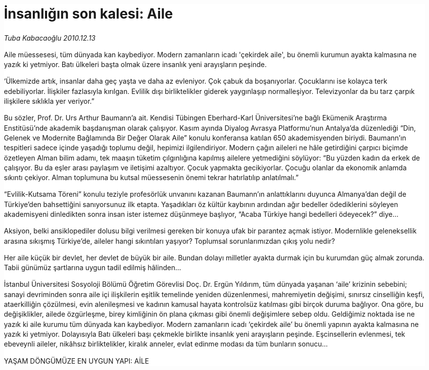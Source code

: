 # İnsanlığın son kalesi: Aile

*Tuba Kabacaoğlu 2010.12.13*

<font class="agenda2NewsSpot">
 Aile müessesesi, tüm dünyada kan kaybediyor. Modern zamanların icadı 'çekirdek aile', bu önemli kurumun ayakta kalmasına ne yazık ki yetmiyor. Batı ülkeleri başta olmak üzere insanlık yeni arayışların peşinde.
</font>
<font class="newsDetail">
 <p>
  <p class="MsoNormal">
   ‘Ülkemizde artık, insanlar daha geç yaşta ve daha az evleniyor. Çok çabuk da boşanıyorlar. Çocuklarını ise kolayca terk edebiliyorlar. İlişkiler fazlasıyla kırılgan. Evlilik dışı birliktelikler giderek yaygınlaşıp normalleşiyor. Televizyonlar da bu tarz çarpık ilişkilere sıklıkla yer veriyor.”
  </p>
  <p class="MsoNormal">
   Bu sözler, Prof. Dr. Urs Arthur Baumann’a ait. Kendisi Tübingen Eberhard-Karl Üniversitesi’ne bağlı Ekümenik Araştırma Enstitüsü’nde akademik başdanışman olarak çalışıyor. Kasım ayında Diyalog Avrasya Platformu’nun Antalya’da düzenlediği “Din, Gelenek ve Modernite Bağlamında Bir Değer Olarak Aile” konulu konferansa katılan 650 akademisyenden biriydi. Baumann’ın tespitleri sadece içinde yaşadığı toplumu değil, hepimizi ilgilendiriyor. Modern çağın aileleri ne hâle getirdiğini çarpıcı biçimde özetleyen Alman bilim adamı, tek maaşın tüketim çılgınlığına kapılmış ailelere yetmediğini söylüyor: “Bu yüzden kadın da erkek de çalışıyor. Bu da eşler arası paylaşım ve iletişimi azaltıyor. Çocuk yapmakta gecikiyorlar. Çocuğu olanlar da ekonomik anlamda sıkıntı çekiyor. Alman toplumuna bu kutsal müessesenin önemi tekrar hatırlatılıp anlatılmalı.”
  </p>
  <p class="MsoNormal">
   “Evlilik-Kutsama Töreni” konulu teziyle profesörlük unvanını kazanan Baumann’ın anlattıklarını duyunca Almanya’dan değil de Türkiye’den bahsettiğini sanıyorsunuz ilk etapta. Yaşadıkları öz kültür kaybının ardından ağır bedeller ödediklerini söyleyen akademisyeni dinledikten sonra insan ister istemez düşünmeye başlıyor, “Acaba Türkiye hangi bedelleri ödeyecek?” diye…
  </p>
  <p class="MsoNormal">
   Aksiyon, belki ansiklopediler dolusu bilgi verilmesi gereken bir konuya ufak bir parantez açmak istiyor. Modernlikle geleneksellik arasına sıkışmış Türkiye’de, aileler hangi sıkıntıları yaşıyor? Toplumsal sorunlarımızdan çıkış yolu nedir?
  </p>
  <p class="MsoNormal">
   Her aile küçük bir devlet, her devlet de büyük bir aile. Bundan dolayı milletler ayakta durmak için bu kurumdan güç almak zorunda. Tabii günümüz şartlarına uygun tadil edilmiş hâlinden...
  </p>
  <p class="MsoNormal">
   İstanbul Üniversitesi Sosyoloji Bölümü Öğretim Görevlisi Doç. Dr. Ergün Yıldırım, tüm dünyada yaşanan ‘aile’ krizinin sebebini; sanayi devriminden sonra aile içi ilişkilerin eşitlik temelinde yeniden düzenlenmesi, mahremiyetin değişimi, sınırsız cinselliğin keşfi, ataerkilliğin çözülmesi, evin alenileşmesi ve kadının kamusal hayata kontrolsüz katılması gibi birçok duruma bağlıyor. Ona göre, bu değişiklikler, ailede özgürleşme, birey kimliğinin ön plana çıkması gibi önemli değişimlere sebep oldu. Geldiğimiz noktada ise ne yazık ki aile kurumu tüm dünyada kan kaybediyor. Modern zamanların icadı ‘çekirdek aile’ bu önemli yapının ayakta kalmasına ne yazık ki yetmiyor. Dolayısıyla Batı ülkeleri başı çekmekle birlikte insanlık yeni arayışların peşinde. Eşcinsellerin evlenmesi, tek ebeveynli aileler, nikâhsız birliktelikler, kiralık anneler, evlat edinme modası da tüm bunların sonucu...
  </p>
  <p class="MsoNormal">
   YAŞAM DÖNGÜMÜZE EN UYGUN YAPI: AİLE
  </p>
  <p class="MsoNormal">
